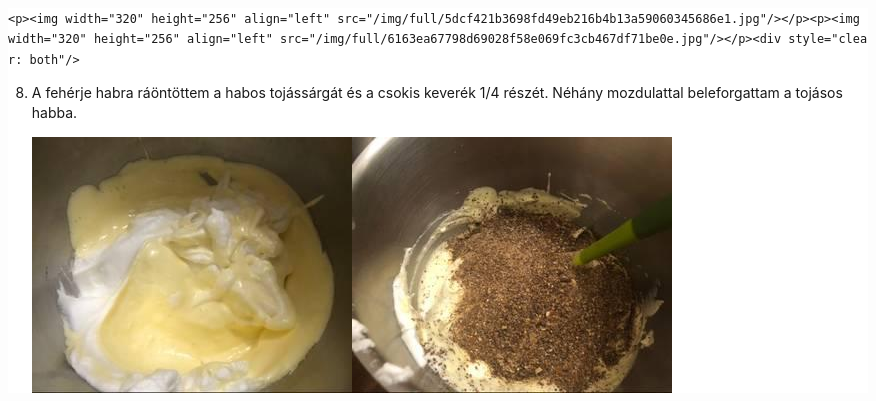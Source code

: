     <p><img width="320" height="256" align="left" src="/img/full/5dcf421b3698fd49eb216b4b13a59060345686e1.jpg"/></p><p><img width="320" height="256" align="left" src="/img/full/6163ea67798d69028f58e069fc3cb467df71be0e.jpg"/></p><div style="clear: both"/>

8. A fehérje habra ráöntöttem a habos tojássárgát és a csokis keverék 1/4 részét. Néhány mozdulattal beleforgattam a tojásos habba.
 
    <p><img width="320" height="256" align="left" src="/img/full/0915dc27227c534fe4ae6c9449a56e7ce3c677eb.jpg"/></p><p><img width="320" height="256" align="left" src="/img/full/546ba0f716c8e4120afb938892c711b206d1a134.jpg"/></p><div style="clear: both"/>
